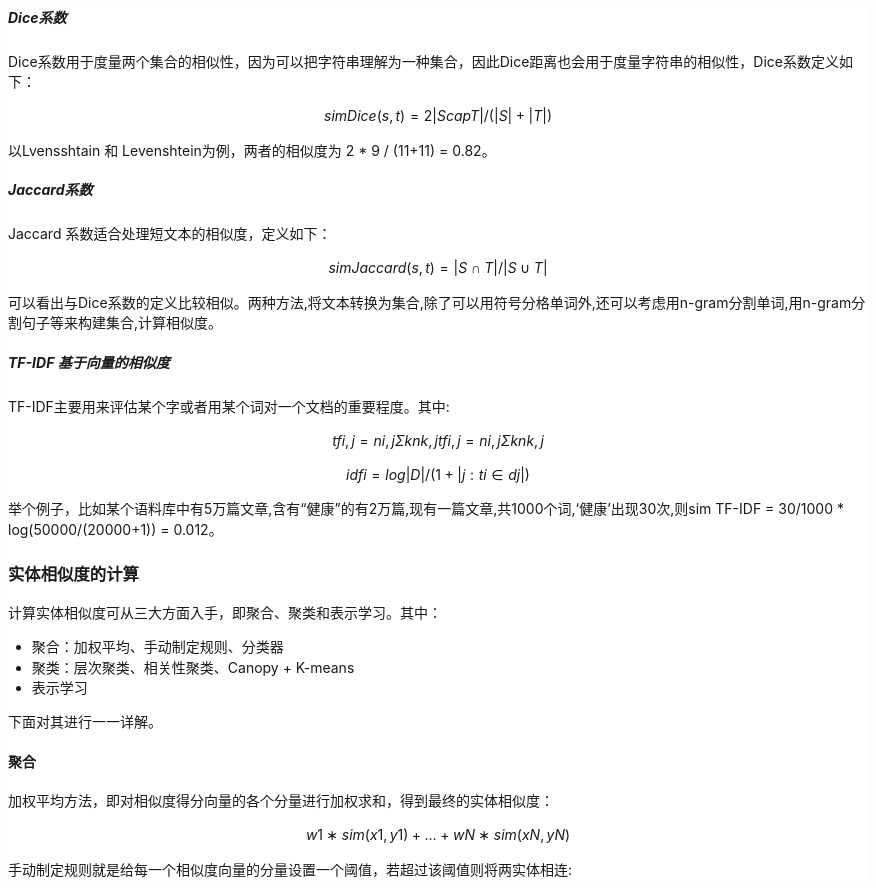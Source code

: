 ##### Dice系数

Dice系数用于度量两个集合的相似性，因为可以把字符串理解为一种集合，因此Dice距离也会用于度量字符串的相似性，Dice系数定义如下：
```math
simDice(s,t)=2|S capT|/(|S|+|T|)
```



以Lvensshtain 和 Levenshtein为例，两者的相似度为 2 * 9 / (11+11) = 0.82。

##### Jaccard系数

Jaccard 系数适合处理短文本的相似度，定义如下：


```math
simJaccard(s,t)=|S∩T|/|S∪T|
```


可以看出与Dice系数的定义比较相似。两种方法,将文本转换为集合,除了可以用符号分格单词外,还可以考虑用n-gram分割单词,用n-gram分割句子等来构建集合,计算相似度。

##### TF-IDF 基于向量的相似度

TF-IDF主要用来评估某个字或者用某个词对一个文档的重要程度。其中:


```math
tfi,j=ni,jΣknk,jtfi,j=ni,jΣknk,j
```



```math
idfi=log|D|/(1+|j:ti∈dj|)
```


举个例子，比如某个语料库中有5万篇文章,含有“健康”的有2万篇,现有一篇文章,共1000个词,‘健康’出现30次,则sim TF-IDF = 30/1000 * log(50000/(20000+1)) = 0.012。

### 实体相似度的计算

计算实体相似度可从三大方面入手，即聚合、聚类和表示学习。其中：

- 聚合：加权平均、手动制定规则、分类器　
- 聚类：层次聚类、相关性聚类、Canopy + K-means
- 表示学习

下面对其进行一一详解。

#### 聚合

加权平均方法，即对相似度得分向量的各个分量进行加权求和，得到最终的实体相似度：

```math

w1∗sim(x1,y1)+…+wN∗sim(xN,yN)
```


手动制定规则就是给每一个相似度向量的分量设置一个阈值，若超过该阈值则将两实体相连:

